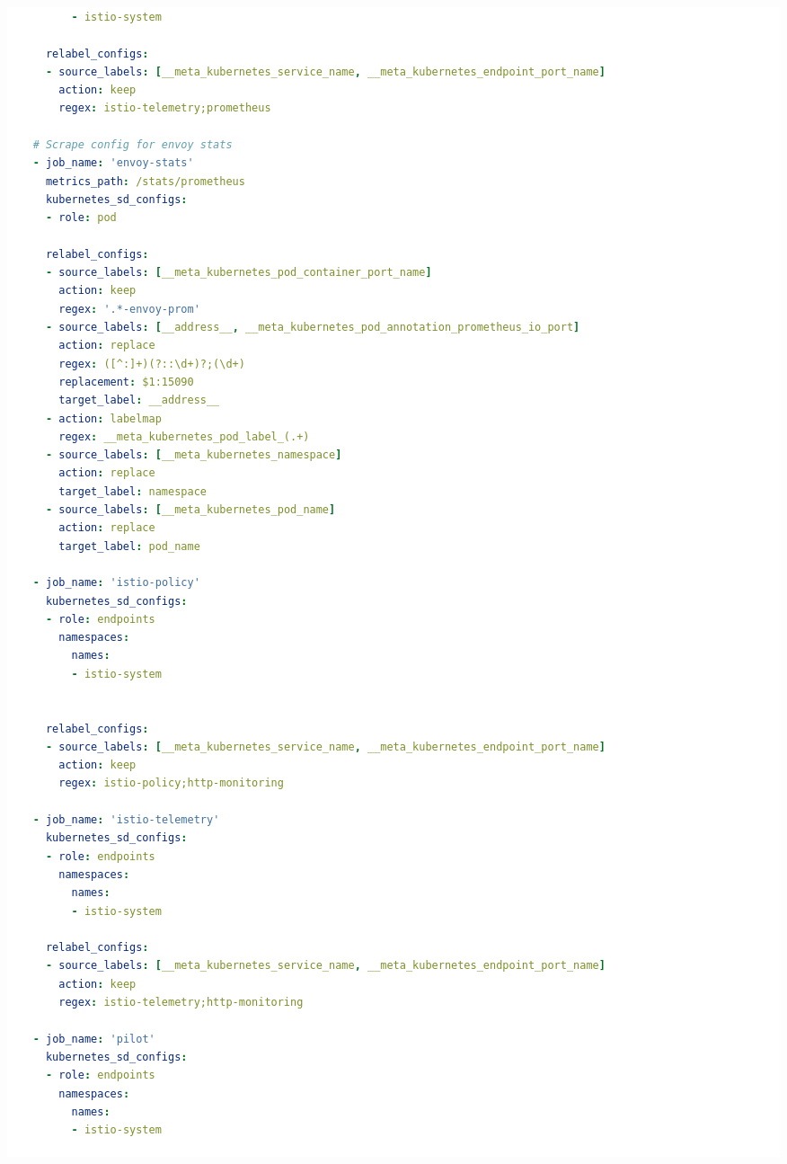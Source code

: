 ```yaml
          - istio-system
 
      relabel_configs:
      - source_labels: [__meta_kubernetes_service_name, __meta_kubernetes_endpoint_port_name]
        action: keep
        regex: istio-telemetry;prometheus
 
    # Scrape config for envoy stats
    - job_name: 'envoy-stats'
      metrics_path: /stats/prometheus
      kubernetes_sd_configs:
      - role: pod
 
      relabel_configs:
      - source_labels: [__meta_kubernetes_pod_container_port_name]
        action: keep
        regex: '.*-envoy-prom'
      - source_labels: [__address__, __meta_kubernetes_pod_annotation_prometheus_io_port]
        action: replace
        regex: ([^:]+)(?::\d+)?;(\d+)
        replacement: $1:15090
        target_label: __address__
      - action: labelmap
        regex: __meta_kubernetes_pod_label_(.+)
      - source_labels: [__meta_kubernetes_namespace]
        action: replace
        target_label: namespace
      - source_labels: [__meta_kubernetes_pod_name]
        action: replace
        target_label: pod_name
 
    - job_name: 'istio-policy'
      kubernetes_sd_configs:
      - role: endpoints
        namespaces:
          names:
          - istio-system
 
 
      relabel_configs:
      - source_labels: [__meta_kubernetes_service_name, __meta_kubernetes_endpoint_port_name]
        action: keep
        regex: istio-policy;http-monitoring
 
    - job_name: 'istio-telemetry'
      kubernetes_sd_configs:
      - role: endpoints
        namespaces:
          names:
          - istio-system
 
      relabel_configs:
      - source_labels: [__meta_kubernetes_service_name, __meta_kubernetes_endpoint_port_name]
        action: keep
        regex: istio-telemetry;http-monitoring
 
    - job_name: 'pilot'
      kubernetes_sd_configs:
      - role: endpoints
        namespaces:
          names:
          - istio-system
 
```